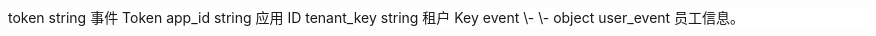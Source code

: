 
<md-dt-tr level="1">
	<md-dt-td>
	token
	</md-dt-td>
	<md-dt-td>
	string
	</md-dt-td>
	<md-dt-td>
	事件 Token
	</md-dt-td>
</md-dt-tr>


<md-dt-tr level="1">
	<md-dt-td>
	app_id
	</md-dt-td>
	<md-dt-td>
	string
	</md-dt-td>
	<md-dt-td>
	应用 ID
	</md-dt-td>
</md-dt-tr>


<md-dt-tr level="1">
	<md-dt-td>
	tenant_key
	</md-dt-td>
	<md-dt-td>
	string
	</md-dt-td>
	<md-dt-td>
	租户 Key
	</md-dt-td>
</md-dt-tr>


<md-dt-tr level="0">
	<md-dt-td>
	event
	</md-dt-td>
	<md-dt-td>
	\-
	</md-dt-td>
	<md-dt-td>
	\-
	</md-dt-td>
</md-dt-tr>


<md-dt-tr level="1">
	<md-dt-td>
	object
	</md-dt-td>
	<md-dt-td>
	user_event
	</md-dt-td>
	<md-dt-td>
	员工信息。
	</md-dt-td>
</md-dt-tr>
